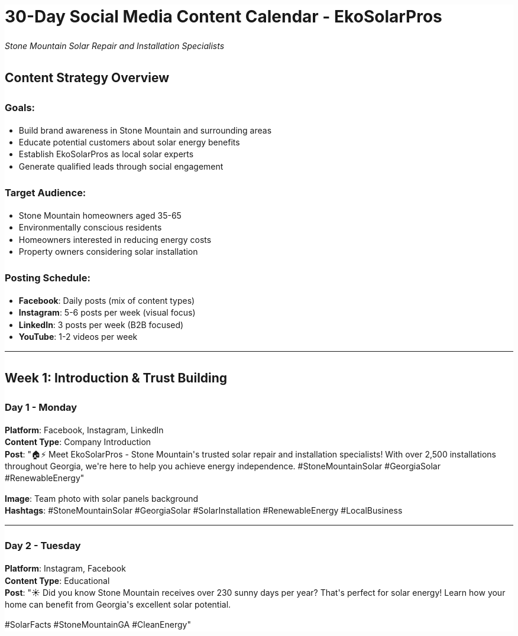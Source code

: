 # 30-Day Social Media Content Calendar - EkoSolarPros
*Stone Mountain Solar Repair and Installation Specialists*

## Content Strategy Overview

### Goals:
- Build brand awareness in Stone Mountain and surrounding areas
- Educate potential customers about solar energy benefits
- Establish EkoSolarPros as local solar experts
- Generate qualified leads through social engagement

### Target Audience:
- Stone Mountain homeowners aged 35-65
- Environmentally conscious residents
- Homeowners interested in reducing energy costs
- Property owners considering solar installation

### Posting Schedule:
- **Facebook**: Daily posts (mix of content types)
- **Instagram**: 5-6 posts per week (visual focus)
- **LinkedIn**: 3 posts per week (B2B focused)
- **YouTube**: 1-2 videos per week

---

## Week 1: Introduction & Trust Building

### Day 1 - Monday
**Platform**: Facebook, Instagram, LinkedIn  
**Content Type**: Company Introduction  
**Post**: 
"🏠⚡ Meet EkoSolarPros - Stone Mountain's trusted solar repair and installation specialists! With over 2,500 installations throughout Georgia, we're here to help you achieve energy independence. #StoneMountainSolar #GeorgiaSolar #RenewableEnergy"

**Image**: Team photo with solar panels background  
**Hashtags**: #StoneMountainSolar #GeorgiaSolar #SolarInstallation #RenewableEnergy #LocalBusiness

---

### Day 2 - Tuesday  
**Platform**: Instagram, Facebook  
**Content Type**: Educational  
**Post**:
"☀️ Did you know Stone Mountain receives over 230 sunny days per year? That's perfect for solar energy! Learn how your home can benefit from Georgia's excellent solar potential. 

#SolarFacts #StoneMountainGA #CleanEnergy"
